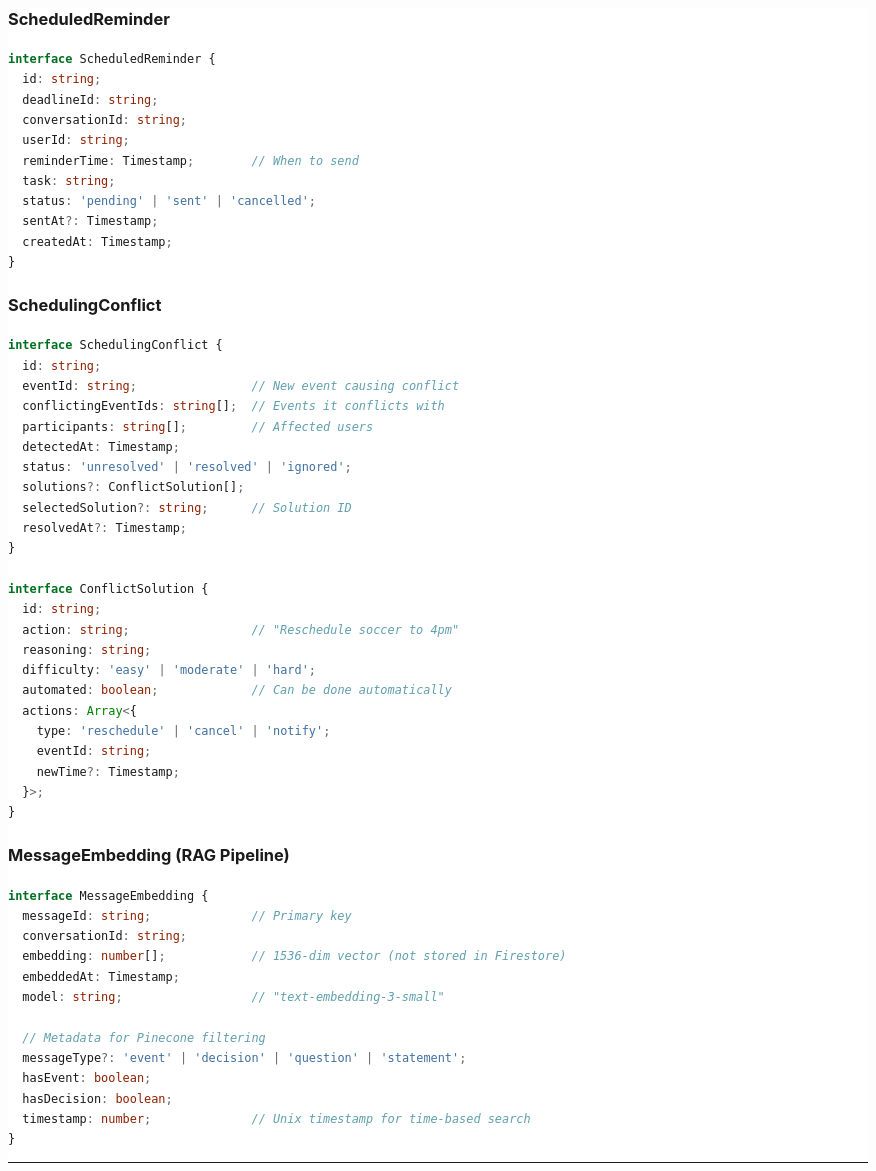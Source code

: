 ### ScheduledReminder

```typescript
interface ScheduledReminder {
  id: string;
  deadlineId: string;
  conversationId: string;
  userId: string;
  reminderTime: Timestamp;        // When to send
  task: string;
  status: 'pending' | 'sent' | 'cancelled';
  sentAt?: Timestamp;
  createdAt: Timestamp;
}
```

### SchedulingConflict

```typescript
interface SchedulingConflict {
  id: string;
  eventId: string;                // New event causing conflict
  conflictingEventIds: string[];  // Events it conflicts with
  participants: string[];         // Affected users
  detectedAt: Timestamp;
  status: 'unresolved' | 'resolved' | 'ignored';
  solutions?: ConflictSolution[];
  selectedSolution?: string;      // Solution ID
  resolvedAt?: Timestamp;
}

interface ConflictSolution {
  id: string;
  action: string;                 // "Reschedule soccer to 4pm"
  reasoning: string;
  difficulty: 'easy' | 'moderate' | 'hard';
  automated: boolean;             // Can be done automatically
  actions: Array<{
    type: 'reschedule' | 'cancel' | 'notify';
    eventId: string;
    newTime?: Timestamp;
  }>;
}
```

### MessageEmbedding (RAG Pipeline)

```typescript
interface MessageEmbedding {
  messageId: string;              // Primary key
  conversationId: string;
  embedding: number[];            // 1536-dim vector (not stored in Firestore)
  embeddedAt: Timestamp;
  model: string;                  // "text-embedding-3-small"
  
  // Metadata for Pinecone filtering
  messageType?: 'event' | 'decision' | 'question' | 'statement';
  hasEvent: boolean;
  hasDecision: boolean;
  timestamp: number;              // Unix timestamp for time-based search
}
```

---